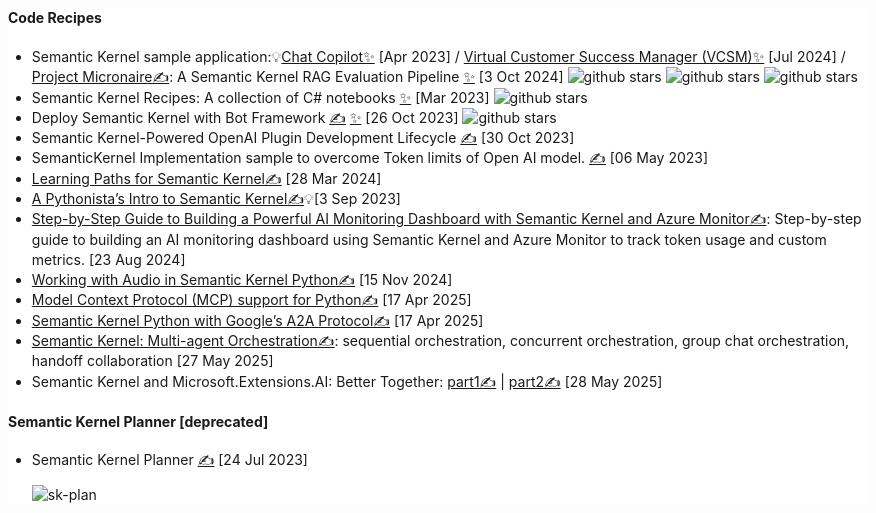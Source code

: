 #### **Code Recipes**

- Semantic Kernel sample application:💡[Chat Copilot✨](https://github.com/microsoft/chat-copilot) [Apr 2023] / [Virtual Customer Success Manager (VCSM)✨](https://github.com/jvargh/VCSM) [Jul 2024] / [Project Micronaire✍️](https://devblogs.microsoft.com/semantic-kernel/microsoft-hackathon-project-micronaire-using-semantic-kernel/): A Semantic Kernel RAG Evaluation Pipeline [✨](https://github.com/microsoft/micronaire) [3 Oct 2024]
 ![**github stars**](https://img.shields.io/github/stars/microsoft/chat-copilot?style=flat-square&label=%20&color=blue&cacheSeconds=36000) ![**github stars**](https://img.shields.io/github/stars/jvargh/VCSM?style=flat-square&label=%20&color=blue&cacheSeconds=36000) ![**github stars**](https://img.shields.io/github/stars/microsoft/micronaire?style=flat-square&label=%20&color=blue&cacheSeconds=36000)
- Semantic Kernel Recipes: A collection of C# notebooks [✨](https://github.com/johnmaeda/SK-Recipes) [Mar 2023]
 ![**github stars**](https://img.shields.io/github/stars/johnmaeda/SK-Recipes?style=flat-square&label=%20&color=blue&cacheSeconds=36000)
- Deploy Semantic Kernel with Bot Framework [✍️](https://techcommunity.microsoft.com/t5/fasttrack-for-azure/deploy-semantic-kernel-with-bot-framework/ba-p/3928101) [✨](https://github.com/Azure/semantic-kernel-bot-in-a-box) [26 Oct 2023]
 ![**github stars**](https://img.shields.io/github/stars/Azure/semantic-kernel-bot-in-a-box?style=flat-square&label=%20&color=blue&cacheSeconds=36000)
- Semantic Kernel-Powered OpenAI Plugin Development Lifecycle [✍️](https://techcommunity.microsoft.com/t5/azure-developer-community-blog/semantic-kernel-powered-openai-plugin-development-lifecycle/ba-p/3967751) [30 Oct 2023]
- SemanticKernel Implementation sample to overcome Token limits of Open AI model. [✍️](https://zenn.dev/microsoft/articles/semantic-kernel-10) [06 May 2023]
- [Learning Paths for Semantic Kernel✍️](https://devblogs.microsoft.com/semantic-kernel/learning-paths-for-semantic-kernel/) [28 Mar 2024]
- [A Pythonista’s Intro to Semantic Kernel✍️](https://towardsdatascience.com/a-pythonistas-intro-to-semantic-kernel-af5a1a39564d)💡[3 Sep 2023]
- [Step-by-Step Guide to Building a Powerful AI Monitoring Dashboard with Semantic Kernel and Azure Monitor✍️](https://devblogs.microsoft.com/semantic-kernel/step-by-step-guide-to-building-a-powerful-ai-monitoring-dashboard-with-semantic-kernel-and-azure-monitor/): Step-by-step guide to building an AI monitoring dashboard using Semantic Kernel and Azure Monitor to track token usage and custom metrics. [23 Aug 2024]
- [Working with Audio in Semantic Kernel Python✍️](https://devblogs.microsoft.com/semantic-kernel/working-with-audio-in-semantic-kernel-python/) [15 Nov 2024]
- [Model Context Protocol (MCP) support for Python✍️](https://devblogs.microsoft.com/semantic-kernel/semantic-kernel-adds-model-context-protocol-mcp-support-for-python/) [17 Apr 2025]
- [Semantic Kernel Python with Google’s A2A Protocol✍️](https://devblogs.microsoft.com/semantic-kernel/integrating-semantic-kernel-python-with-googles-a2a-protocol/) [17 Apr 2025]
- [Semantic Kernel: Multi-agent Orchestration✍️](https://devblogs.microsoft.com/semantic-kernel/semantic-kernel-multi-agent-orchestration/): sequential orchestration, concurrent orchestration, group chat orchestration, handoff collaboration [27 May 2025]
- Semantic Kernel and Microsoft.Extensions.AI: Better Together: [part1✍️](https://devblogs.microsoft.com/semantic-kernel/semantic-kernel-and-microsoft-extensions-ai-better-together-part-1/) | [part2✍️](https://devblogs.microsoft.com/semantic-kernel/semantic-kernel-and-microsoft-extensions-ai-better-together-part-2/) [28 May 2025]

#### **Semantic Kernel Planner [deprecated]**

- Semantic Kernel Planner [✍️](https://devblogs.microsoft.com/semantic-kernel/semantic-kernel-planners-actionplanner/) [24 Jul 2023]

  <img src="../files/sk-evolution_of_planners.jpg" alt="sk-plan" width="300"/>
